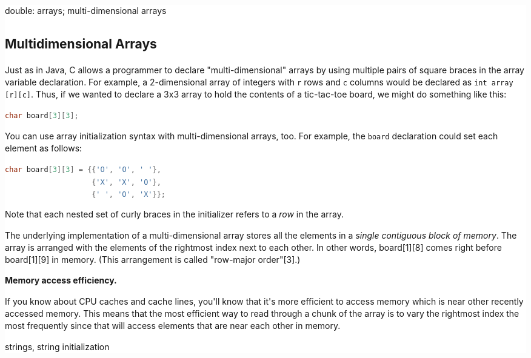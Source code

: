 <div class="index">

double: arrays; multi-dimensional arrays

</div>

## Multidimensional Arrays

Just as in Java, C allows a programmer to declare "multi-dimensional"
arrays by using multiple pairs of square braces in the array variable
declaration. For example, a 2-dimensional array of integers with `r`
rows and `c` columns would be declared as `int array[r][c]`. Thus, if we
wanted to declare a 3x3 array to hold the contents of a tic-tac-toe
board, we might do something like this:

``` c
char board[3][3];
```

You can use array initialization syntax with multi-dimensional arrays,
too. For example, the `board` declaration could set each element as
follows:

``` c
char board[3][3] = {{'O', 'O', ' '},
                    {'X', 'X', 'O'},
                    {' ', 'O', 'X'}};
```

Note that each nested set of curly braces in the initializer refers to a
*row* in the array.

The underlying implementation of a multi-dimensional array stores all
the elements in a *single contiguous block of memory*. The array is
arranged with the elements of the rightmost index next to each other. In
other words, board\[1\]\[8\] comes right before board\[1\]\[9\] in
memory. (This arrangement is called "row-major order"\[3\].)

<div class="sidebar">

**Memory access efficiency.**

If you know about CPU caches and cache lines, you'll know that it's more
efficient to access memory which is near other recently accessed memory.
This means that the most efficient way to read through a chunk of the
array is to vary the rightmost index the most frequently since that will
access elements that are near each other in memory.

</div>

<div id="cstrings">

<div class="index">

strings, string initialization

</div>

</div>

